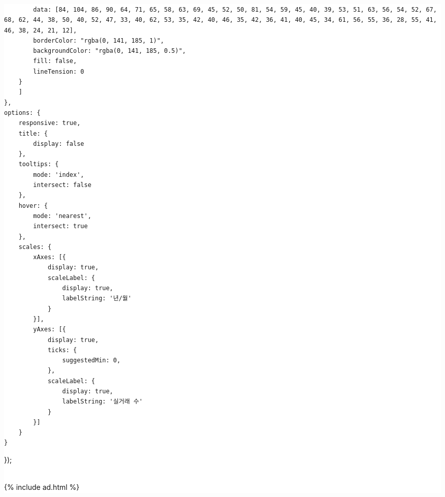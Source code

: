             data: [84, 104, 86, 90, 64, 71, 65, 58, 63, 69, 45, 52, 50, 81, 54, 59, 45, 40, 39, 53, 51, 63, 56, 54, 52, 67, 68, 62, 44, 38, 50, 40, 52, 47, 33, 40, 62, 53, 35, 42, 40, 46, 35, 42, 36, 41, 40, 45, 34, 61, 56, 55, 36, 28, 55, 41, 46, 38, 24, 21, 12],
            borderColor: "rgba(0, 141, 185, 1)",
            backgroundColor: "rgba(0, 141, 185, 0.5)",
            fill: false,
            lineTension: 0
        }
        ]
    },
    options: {
        responsive: true,
        title: {
            display: false
        },
        tooltips: {
            mode: 'index',
            intersect: false
        },
        hover: {
            mode: 'nearest',
            intersect: true
        },
        scales: {
            xAxes: [{
                display: true,
                scaleLabel: {
                    display: true,
                    labelString: '년/월'
                }
            }],
            yAxes: [{
                display: true,
                ticks: {
                    suggestedMin: 0,
                },
                scaleLabel: {
                    display: true,
                    labelString: '실거래 수'
                }
            }]
        }
    }
});

</script>


<br>
{% include ad.html %}
<br>

